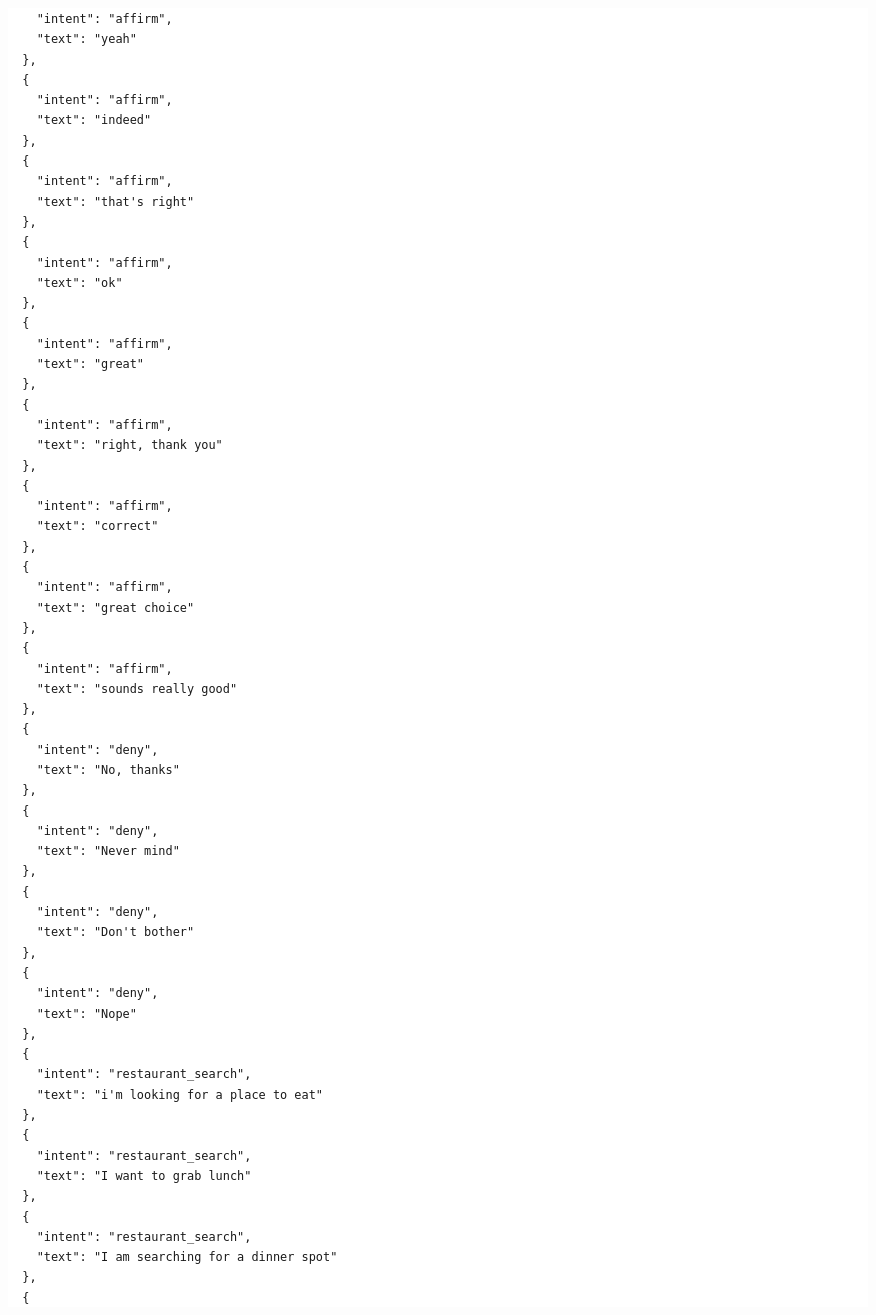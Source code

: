         "intent": "affirm",
        "text": "yeah"
      },
      {
        "intent": "affirm",
        "text": "indeed"
      },
      {
        "intent": "affirm",
        "text": "that's right"
      },
      {
        "intent": "affirm",
        "text": "ok"
      },
      {
        "intent": "affirm",
        "text": "great"
      },
      {
        "intent": "affirm",
        "text": "right, thank you"
      },
      {
        "intent": "affirm",
        "text": "correct"
      },
      {
        "intent": "affirm",
        "text": "great choice"
      },
      {
        "intent": "affirm",
        "text": "sounds really good"
      },
      {
        "intent": "deny",
        "text": "No, thanks"
      },
      {
        "intent": "deny",
        "text": "Never mind"
      },
      {
        "intent": "deny",
        "text": "Don't bother"
      },
      {
        "intent": "deny",
        "text": "Nope"
      },
      {
        "intent": "restaurant_search",
        "text": "i'm looking for a place to eat"
      },
      {
        "intent": "restaurant_search",
        "text": "I want to grab lunch"
      },
      {
        "intent": "restaurant_search",
        "text": "I am searching for a dinner spot"
      },
      {
